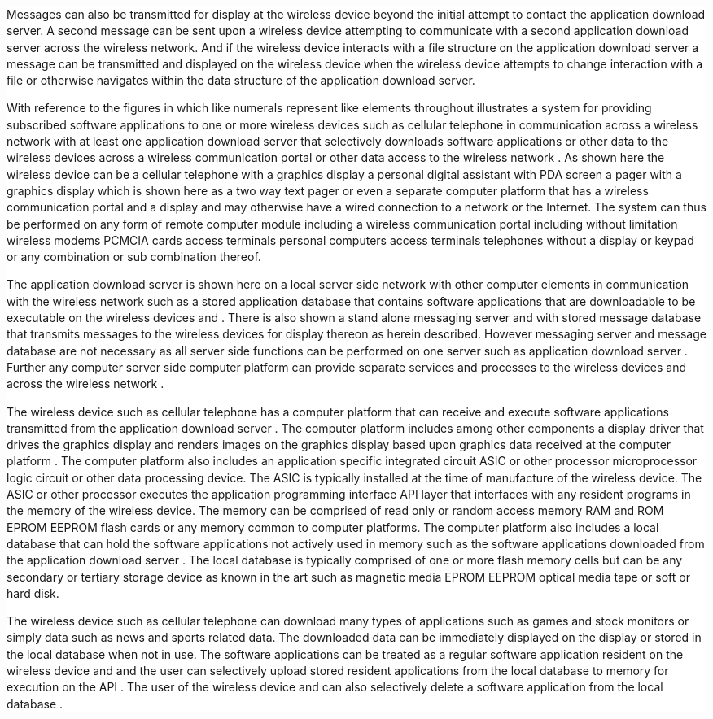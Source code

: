 Messages can also be transmitted for display at the wireless device beyond the initial attempt to contact the application download server. A second message can be sent upon a wireless device attempting to communicate with a second application download server across the wireless network. And if the wireless device interacts with a file structure on the application download server a message can be transmitted and displayed on the wireless device when the wireless device attempts to change interaction with a file or otherwise navigates within the data structure of the application download server.

With reference to the figures in which like numerals represent like elements throughout illustrates a system for providing subscribed software applications to one or more wireless devices such as cellular telephone in communication across a wireless network with at least one application download server that selectively downloads software applications or other data to the wireless devices across a wireless communication portal or other data access to the wireless network . As shown here the wireless device can be a cellular telephone with a graphics display a personal digital assistant with PDA screen a pager with a graphics display which is shown here as a two way text pager or even a separate computer platform that has a wireless communication portal and a display and may otherwise have a wired connection to a network or the Internet. The system can thus be performed on any form of remote computer module including a wireless communication portal including without limitation wireless modems PCMCIA cards access terminals personal computers access terminals telephones without a display or keypad or any combination or sub combination thereof.

The application download server is shown here on a local server side network with other computer elements in communication with the wireless network such as a stored application database that contains software applications that are downloadable to be executable on the wireless devices and . There is also shown a stand alone messaging server and with stored message database that transmits messages to the wireless devices for display thereon as herein described. However messaging server and message database are not necessary as all server side functions can be performed on one server such as application download server . Further any computer server side computer platform can provide separate services and processes to the wireless devices and across the wireless network .

The wireless device such as cellular telephone has a computer platform that can receive and execute software applications transmitted from the application download server . The computer platform includes among other components a display driver that drives the graphics display and renders images on the graphics display based upon graphics data received at the computer platform . The computer platform also includes an application specific integrated circuit ASIC or other processor microprocessor logic circuit or other data processing device. The ASIC is typically installed at the time of manufacture of the wireless device. The ASIC or other processor executes the application programming interface API layer that interfaces with any resident programs in the memory of the wireless device. The memory can be comprised of read only or random access memory RAM and ROM EPROM EEPROM flash cards or any memory common to computer platforms. The computer platform also includes a local database that can hold the software applications not actively used in memory such as the software applications downloaded from the application download server . The local database is typically comprised of one or more flash memory cells but can be any secondary or tertiary storage device as known in the art such as magnetic media EPROM EEPROM optical media tape or soft or hard disk.

The wireless device such as cellular telephone can download many types of applications such as games and stock monitors or simply data such as news and sports related data. The downloaded data can be immediately displayed on the display or stored in the local database when not in use. The software applications can be treated as a regular software application resident on the wireless device and and the user can selectively upload stored resident applications from the local database to memory for execution on the API . The user of the wireless device and can also selectively delete a software application from the local database .
